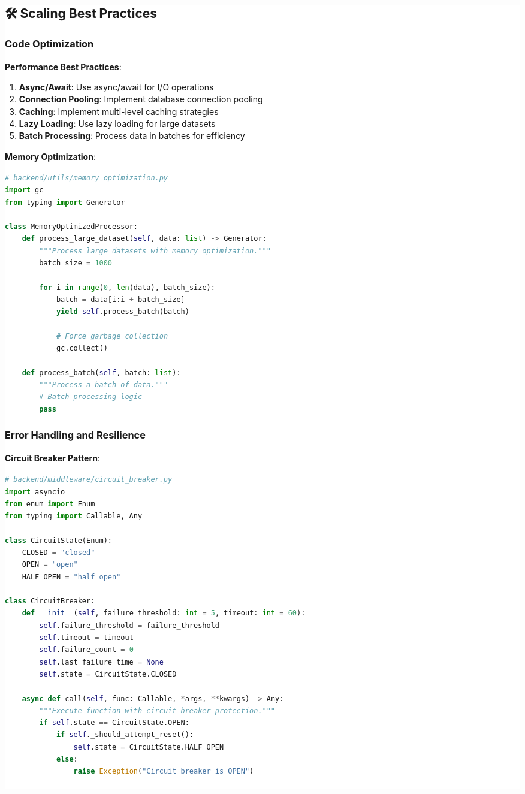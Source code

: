 ## 🛠️ Scaling Best Practices

### Code Optimization
**Performance Best Practices**:
1. **Async/Await**: Use async/await for I/O operations
2. **Connection Pooling**: Implement database connection pooling
3. **Caching**: Implement multi-level caching strategies
4. **Lazy Loading**: Use lazy loading for large datasets
5. **Batch Processing**: Process data in batches for efficiency

**Memory Optimization**:
```python
# backend/utils/memory_optimization.py
import gc
from typing import Generator

class MemoryOptimizedProcessor:
    def process_large_dataset(self, data: list) -> Generator:
        """Process large datasets with memory optimization."""
        batch_size = 1000
        
        for i in range(0, len(data), batch_size):
            batch = data[i:i + batch_size]
            yield self.process_batch(batch)
            
            # Force garbage collection
            gc.collect()
    
    def process_batch(self, batch: list):
        """Process a batch of data."""
        # Batch processing logic
        pass
```

### Error Handling and Resilience
**Circuit Breaker Pattern**:
```python
# backend/middleware/circuit_breaker.py
import asyncio
from enum import Enum
from typing import Callable, Any

class CircuitState(Enum):
    CLOSED = "closed"
    OPEN = "open"
    HALF_OPEN = "half_open"

class CircuitBreaker:
    def __init__(self, failure_threshold: int = 5, timeout: int = 60):
        self.failure_threshold = failure_threshold
        self.timeout = timeout
        self.failure_count = 0
        self.last_failure_time = None
        self.state = CircuitState.CLOSED
    
    async def call(self, func: Callable, *args, **kwargs) -> Any:
        """Execute function with circuit breaker protection."""
        if self.state == CircuitState.OPEN:
            if self._should_attempt_reset():
                self.state = CircuitState.HALF_OPEN
            else:
                raise Exception("Circuit breaker is OPEN")
        
```